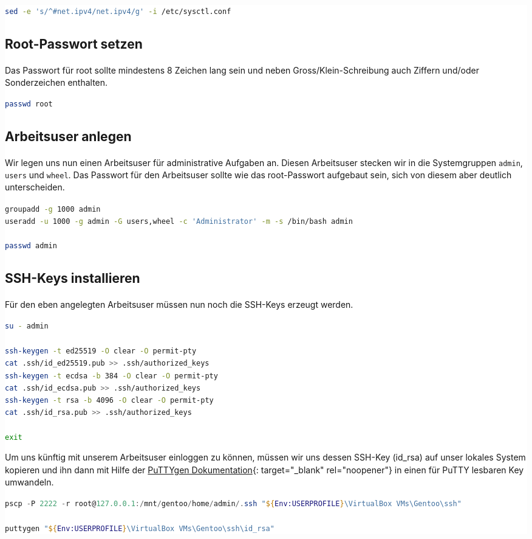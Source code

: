 ``` bash
sed -e 's/^#net.ipv4/net.ipv4/g' -i /etc/sysctl.conf
```

## Root-Passwort setzen

Das Passwort für root sollte mindestens 8 Zeichen lang sein und neben Gross/Klein-Schreibung auch Ziffern und/oder Sonderzeichen enthalten.

``` bash
passwd root
```

## Arbeitsuser anlegen

Wir legen uns nun einen Arbeitsuser für administrative Aufgaben an. Diesen Arbeitsuser stecken wir in die Systemgruppen `admin`, `users` und `wheel`. Das Passwort für den Arbeitsuser sollte wie das root-Passwort aufgebaut sein, sich von diesem aber deutlich unterscheiden.

``` bash
groupadd -g 1000 admin
useradd -u 1000 -g admin -G users,wheel -c 'Administrator' -m -s /bin/bash admin

passwd admin
```

## SSH-Keys installieren

Für den eben angelegten Arbeitsuser müssen nun noch die SSH-Keys erzeugt werden.

``` bash
su - admin

ssh-keygen -t ed25519 -O clear -O permit-pty
cat .ssh/id_ed25519.pub >> .ssh/authorized_keys
ssh-keygen -t ecdsa -b 384 -O clear -O permit-pty
cat .ssh/id_ecdsa.pub >> .ssh/authorized_keys
ssh-keygen -t rsa -b 4096 -O clear -O permit-pty
cat .ssh/id_rsa.pub >> .ssh/authorized_keys

exit
```

Um uns künftig mit unserem Arbeitsuser einloggen zu können, müssen wir uns dessen SSH-Key (id_rsa) auf unser lokales System kopieren und ihn dann mit Hilfe der [PuTTYgen Dokumentation](https://the.earth.li/~sgtatham/putty/latest/htmldoc/Chapter8.html){: target="_blank" rel="noopener"} in einen für PuTTY lesbaren Key umwandeln.

``` powershell
pscp -P 2222 -r root@127.0.0.1:/mnt/gentoo/home/admin/.ssh "${Env:USERPROFILE}\VirtualBox VMs\Gentoo\ssh"

puttygen "${Env:USERPROFILE}\VirtualBox VMs\Gentoo\ssh\id_rsa"
```
